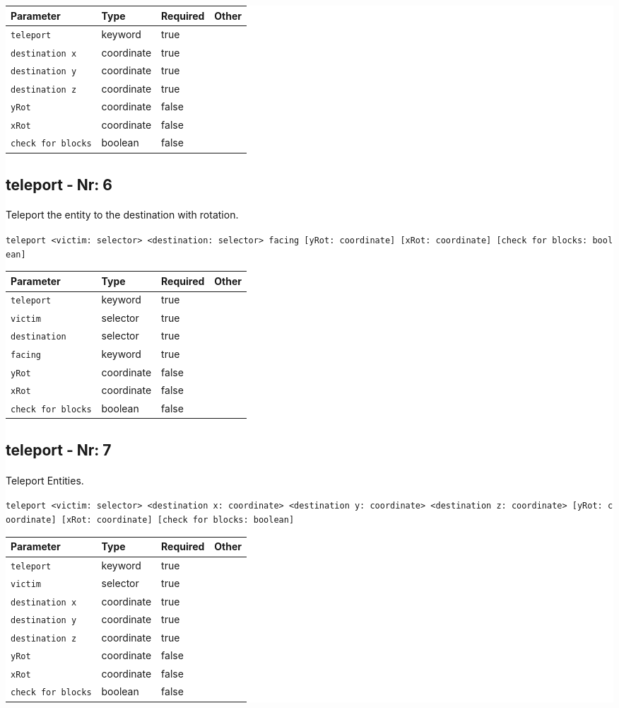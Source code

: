 |Parameter|Type|Required|Other|
|:---|:---|:---|:---|
|`teleport`|keyword|true||
|`destination x`|coordinate|true||
|`destination y`|coordinate|true||
|`destination z`|coordinate|true||
|`yRot`|coordinate|false||
|`xRot`|coordinate|false||
|`check for blocks`|boolean|false||



## teleport - Nr: 6

Teleport the entity to the destination with rotation.

```mcfunction
teleport <victim: selector> <destination: selector> facing [yRot: coordinate] [xRot: coordinate] [check for blocks: boolean]
```

|Parameter|Type|Required|Other|
|:---|:---|:---|:---|
|`teleport`|keyword|true||
|`victim`|selector|true||
|`destination`|selector|true||
|`facing`|keyword|true||
|`yRot`|coordinate|false||
|`xRot`|coordinate|false||
|`check for blocks`|boolean|false||



## teleport - Nr: 7

Teleport Entities.

```mcfunction
teleport <victim: selector> <destination x: coordinate> <destination y: coordinate> <destination z: coordinate> [yRot: coordinate] [xRot: coordinate] [check for blocks: boolean]
```

|Parameter|Type|Required|Other|
|:---|:---|:---|:---|
|`teleport`|keyword|true||
|`victim`|selector|true||
|`destination x`|coordinate|true||
|`destination y`|coordinate|true||
|`destination z`|coordinate|true||
|`yRot`|coordinate|false||
|`xRot`|coordinate|false||
|`check for blocks`|boolean|false||
